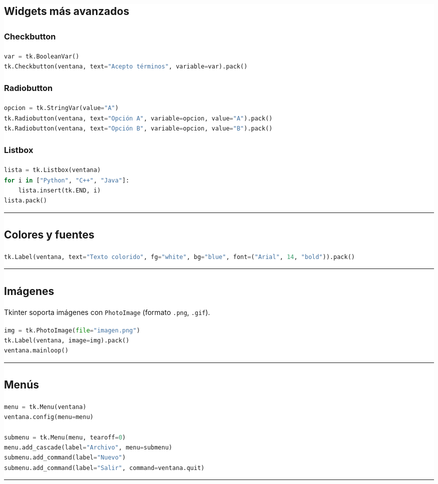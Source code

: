 
## Widgets más avanzados

### Checkbutton

``` python
var = tk.BooleanVar()
tk.Checkbutton(ventana, text="Acepto términos", variable=var).pack()
```

### Radiobutton

``` python
opcion = tk.StringVar(value="A")
tk.Radiobutton(ventana, text="Opción A", variable=opcion, value="A").pack()
tk.Radiobutton(ventana, text="Opción B", variable=opcion, value="B").pack()
```

### Listbox

``` python
lista = tk.Listbox(ventana)
for i in ["Python", "C++", "Java"]:
    lista.insert(tk.END, i)
lista.pack()
```

---

## Colores y fuentes

``` python
tk.Label(ventana, text="Texto colorido", fg="white", bg="blue", font=("Arial", 14, "bold")).pack()
```

---

## Imágenes

Tkinter soporta imágenes con `PhotoImage` (formato `.png`, `.gif`).

``` python
img = tk.PhotoImage(file="imagen.png")
tk.Label(ventana, image=img).pack()
ventana.mainloop()
```

---

## Menús

``` python
menu = tk.Menu(ventana)
ventana.config(menu=menu)

submenu = tk.Menu(menu, tearoff=0)
menu.add_cascade(label="Archivo", menu=submenu)
submenu.add_command(label="Nuevo")
submenu.add_command(label="Salir", command=ventana.quit)
```

---